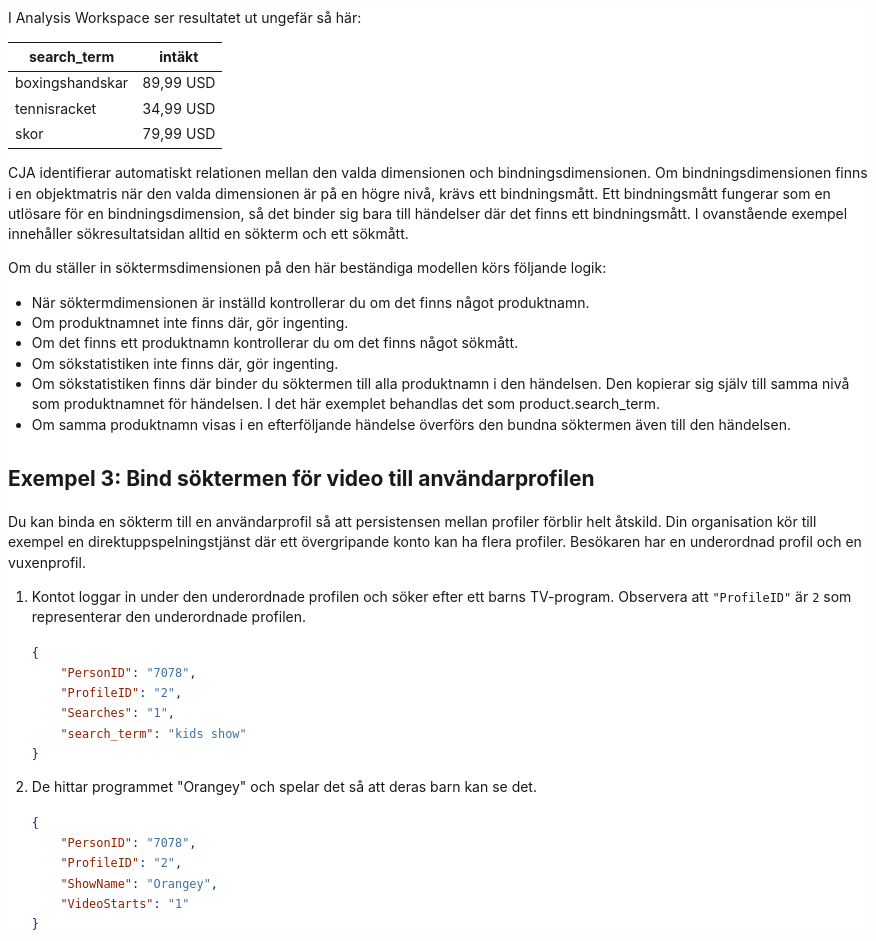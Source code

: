 I Analysis Workspace ser resultatet ut ungefär så här:

| search_term | intäkt |
| --- | --- |
| boxingshandskar | 89,99 USD |
| tennisracket | 34,99 USD |
| skor | 79,99 USD |

CJA identifierar automatiskt relationen mellan den valda dimensionen och bindningsdimensionen. Om bindningsdimensionen finns i en objektmatris när den valda dimensionen är på en högre nivå, krävs ett bindningsmått. Ett bindningsmått fungerar som en utlösare för en bindningsdimension, så det binder sig bara till händelser där det finns ett bindningsmått. I ovanstående exempel innehåller sökresultatsidan alltid en sökterm och ett sökmått.

Om du ställer in söktermsdimensionen på den här beständiga modellen körs följande logik:

* När söktermdimensionen är inställd kontrollerar du om det finns något produktnamn.
* Om produktnamnet inte finns där, gör ingenting.
* Om det finns ett produktnamn kontrollerar du om det finns något sökmått.
* Om sökstatistiken inte finns där, gör ingenting.
* Om sökstatistiken finns där binder du söktermen till alla produktnamn i den händelsen. Den kopierar sig själv till samma nivå som produktnamnet för händelsen. I det här exemplet behandlas det som product.search_term.
* Om samma produktnamn visas i en efterföljande händelse överförs den bundna söktermen även till den händelsen.

## Exempel 3: Bind söktermen för video till användarprofilen

Du kan binda en sökterm till en användarprofil så att persistensen mellan profiler förblir helt åtskild. Din organisation kör till exempel en direktuppspelningstjänst där ett övergripande konto kan ha flera profiler. Besökaren har en underordnad profil och en vuxenprofil.

1. Kontot loggar in under den underordnade profilen och söker efter ett barns TV-program. Observera att `"ProfileID"` är `2` som representerar den underordnade profilen.

   ```json
   {
       "PersonID": "7078",
       "ProfileID": "2",
       "Searches": "1",
       "search_term": "kids show"
   }
   ```

1. De hittar programmet &quot;Orangey&quot; och spelar det så att deras barn kan se det.

   ```json
   {
       "PersonID": "7078",
       "ProfileID": "2",
       "ShowName": "Orangey",
       "VideoStarts": "1"
   }
   ```
